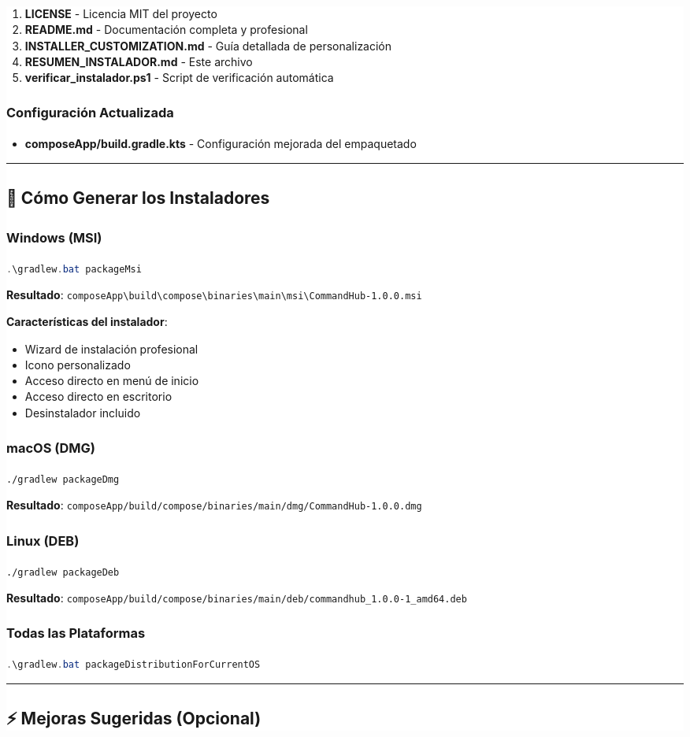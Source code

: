 1. **LICENSE** - Licencia MIT del proyecto
2. **README.md** - Documentación completa y profesional
3. **INSTALLER_CUSTOMIZATION.md** - Guía detallada de personalización
4. **RESUMEN_INSTALADOR.md** - Este archivo
5. **verificar_instalador.ps1** - Script de verificación automática

### Configuración Actualizada

- **composeApp/build.gradle.kts** - Configuración mejorada del empaquetado

---

## 🚀 Cómo Generar los Instaladores

### Windows (MSI)

```powershell
.\gradlew.bat packageMsi
```

**Resultado**: `composeApp\build\compose\binaries\main\msi\CommandHub-1.0.0.msi`

**Características del instalador**:
- Wizard de instalación profesional
- Icono personalizado
- Acceso directo en menú de inicio
- Acceso directo en escritorio
- Desinstalador incluido

### macOS (DMG)

```bash
./gradlew packageDmg
```

**Resultado**: `composeApp/build/compose/binaries/main/dmg/CommandHub-1.0.0.dmg`

### Linux (DEB)

```bash
./gradlew packageDeb
```

**Resultado**: `composeApp/build/compose/binaries/main/deb/commandhub_1.0.0-1_amd64.deb`

### Todas las Plataformas

```powershell
.\gradlew.bat packageDistributionForCurrentOS
```

---

## ⚡ Mejoras Sugeridas (Opcional)
